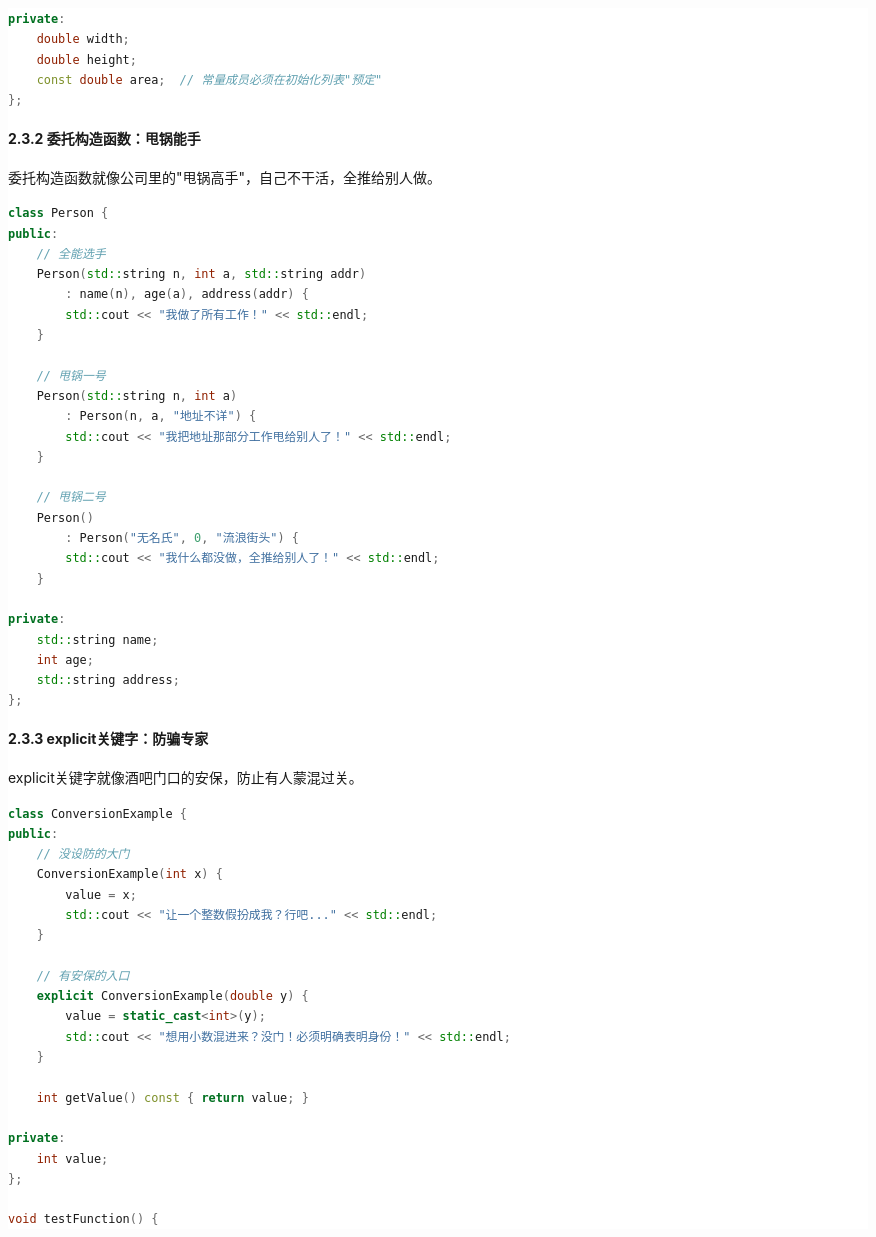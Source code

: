 ```cpp
private:
    double width;
    double height;
    const double area;  // 常量成员必须在初始化列表"预定"
};
```

#### 2.3.2 委托构造函数：甩锅能手

委托构造函数就像公司里的"甩锅高手"，自己不干活，全推给别人做。

```cpp
class Person {
public:
    // 全能选手
    Person(std::string n, int a, std::string addr) 
        : name(n), age(a), address(addr) {
        std::cout << "我做了所有工作！" << std::endl;
    }
    
    // 甩锅一号
    Person(std::string n, int a) 
        : Person(n, a, "地址不详") {
        std::cout << "我把地址那部分工作甩给别人了！" << std::endl;
    }
    
    // 甩锅二号
    Person() 
        : Person("无名氏", 0, "流浪街头") {
        std::cout << "我什么都没做，全推给别人了！" << std::endl;
    }
    
private:
    std::string name;
    int age;
    std::string address;
};
```

#### 2.3.3 explicit关键字：防骗专家

explicit关键字就像酒吧门口的安保，防止有人蒙混过关。

```cpp
class ConversionExample {
public:
    // 没设防的大门
    ConversionExample(int x) {
        value = x;
        std::cout << "让一个整数假扮成我？行吧..." << std::endl;
    }
    
    // 有安保的入口
    explicit ConversionExample(double y) {
        value = static_cast<int>(y);
        std::cout << "想用小数混进来？没门！必须明确表明身份！" << std::endl;
    }
    
    int getValue() const { return value; }
    
private:
    int value;
};

void testFunction() {
```